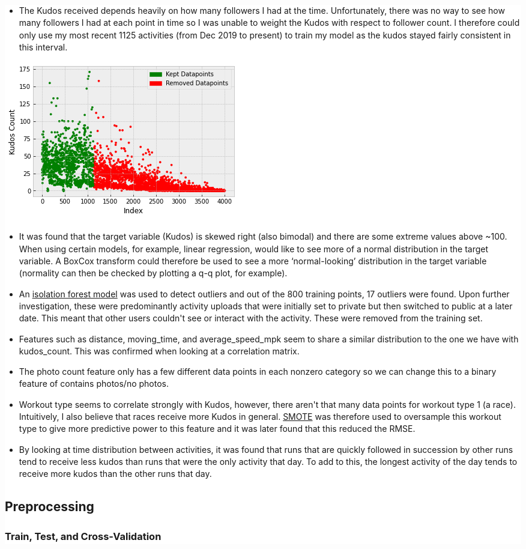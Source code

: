 - The Kudos received depends heavily on how many followers I had at the time. Unfortunately, there was no way to see how many followers I had at each point in time so I was unable to weight the Kudos with respect to follower count. I therefore could only use my most recent 1125 activities (from Dec 2019 to present) to train my model as the kudos stayed fairly consistent in this interval.

![kudos_time](./images/StravaPrediction/kudos_time.png)

- It was found that the target variable (Kudos) is skewed right (also bimodal) and there are some extreme values above ~100. When using certain models, for example, linear regression, would like to see more of a normal distribution in the target variable. A BoxCox transform could therefore be used to see a more ‘normal-looking’ distribution in the target variable (normality can then be checked by plotting a q-q plot, for example).

- An [isolation forest model](https://scikit-learn.org/stable/modules/generated/sklearn.ensemble.IsolationForest.html) was used to detect outliers and out of the 800 training points, 17 outliers were found. Upon further investigation, these were predominantly activity uploads that were initially set to private but then switched to public at a later date. This meant that other users couldn't see or interact with the activity. These were removed from the training set.

- Features such as distance, moving_time, and average_speed_mpk seem to share a similar distribution to the one we have with kudos_count. This was confirmed when looking at a correlation matrix.

- The photo count feature only has a few different data points in each nonzero category so we can change this to a binary feature of contains photos/no photos.

- Workout type seems to correlate strongly with Kudos, however, there aren't that many data points for workout type 1 (a race). Intuitively, I also believe that races receive more Kudos in general. [SMOTE](https://imbalanced-learn.org/stable/references/generated/imblearn.over_sampling.SMOTE.html) was therefore used to oversample this workout type to give more predictive power to this feature and it was later found that this reduced the RMSE.

- By looking at time distribution between activities, it was found that runs that are quickly followed in succession by other runs tend to receive less kudos than runs that were the only activity that day. To add to this, the longest activity of the day tends to receive more kudos than the other runs that day.

## Preprocessing

### Train, Test, and Cross-Validation
